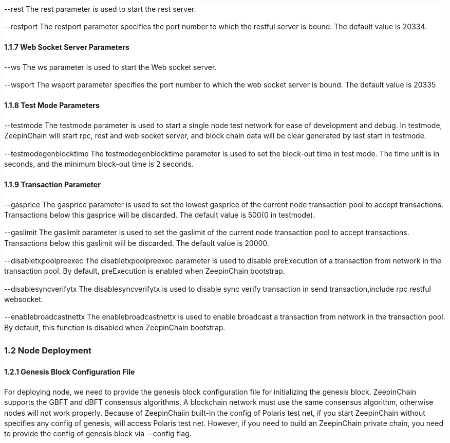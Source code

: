 --rest
The rest parameter is used to start the rest server.

--restport
The restport parameter specifies the port number to which the restful server is bound. The default value is 20334.

#### 1.1.7 Web Socket Server Parameters

--ws
The ws parameter is used to start the Web socket server.

--wsport
The wsport parameter specifies the port number to which the web socket server is bound. The default value is 20335

#### 1.1.8 Test Mode Parameters

--testmode
The testmode parameter is used to start a single node test network for ease of development and debug. In testmode, ZeepinChain will start rpc, rest and web socket server, and block chain data will be clear generated by last start in testmode.

--testmodegenblocktime
The testmodegenblocktime parameter is used to set the block-out time in test mode. The time unit is in seconds, and the minimum block-out time is 2 seconds.

#### 1.1.9 Transaction Parameter

--gasprice
The gasprice parameter is used to set the lowest gasprice of the current node transaction pool to accept transactions. Transactions below this gasprice will be discarded. The default value is 500(0 in testmode).

--gaslimit
The gaslimit parameter is used to set the gaslimit of the current node transaction pool to accept transactions. Transactions below this gaslimit will be discarded. The default value is 20000.

--disabletxpoolpreexec
The disabletxpoolpreexec parameter is used to disable preExecution of a transaction from network in the transaction pool. By default, preExecution is enabled when ZeepinChain bootstrap.

--disablesyncverifytx
The disablesyncverifytx is used to disable sync verify transaction in send transaction,include rpc restful websocket.

--enablebroadcastnettx
The enablebroadcastnettx is used to enable broadcast a transaction from network in the transaction pool. By default, this function is disabled when ZeepinChain bootstrap.

### 1.2 Node Deployment

#### 1.2.1 Genesis Block Configuration File

For deploying node, we need to provide the genesis block configuration file for initializing the genesis block. ZeepinChain supports the GBFT and dBFT consensus algorithms. A blockchain network must use the same consensus algorithm, otherwise nodes will not work properly. Because of ZeepinChaiin  built-in the config of Polaris test net, if you start ZeepinChain without specifies any  config of genesis, will access Polaris test net. However, if you need to build an ZeepinChain private chain, you need to provide the config of genesis block via --config flag.
